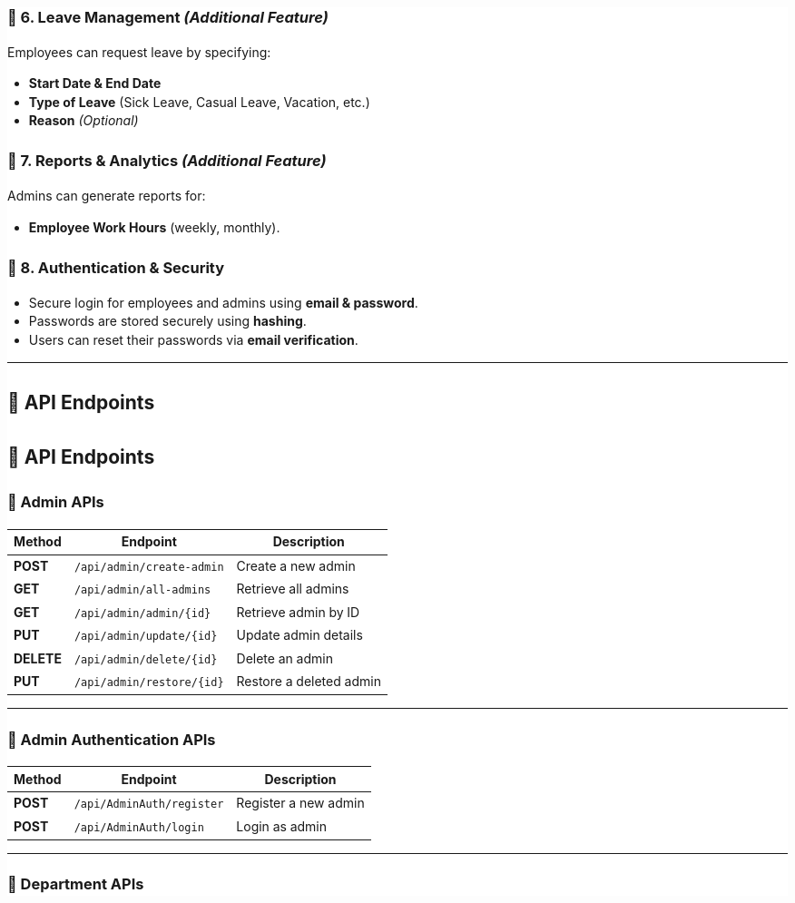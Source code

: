 ### 🔹 6. Leave Management *(Additional Feature)*  
Employees can request leave by specifying:  
- **Start Date & End Date**  
- **Type of Leave** (Sick Leave, Casual Leave, Vacation, etc.)  
- **Reason** *(Optional)*  

### 🔹 7. Reports & Analytics *(Additional Feature)*  
Admins can generate reports for:  
- **Employee Work Hours** (weekly, monthly).  

### 🔹 8. Authentication & Security  
- Secure login for employees and admins using **email & password**.  
- Passwords are stored securely using **hashing**.  
- Users can reset their passwords via **email verification**.  

---

## 📌 API Endpoints  

## 🚀 API Endpoints  

### 🔹 Admin APIs  

| Method  | Endpoint                          | Description                   |
|---------|-----------------------------------|-------------------------------|
| **POST**   | `/api/admin/create-admin`        | Create a new admin            |
| **GET**    | `/api/admin/all-admins`         | Retrieve all admins           |
| **GET**    | `/api/admin/admin/{id}`         | Retrieve admin by ID          |
| **PUT**    | `/api/admin/update/{id}`        | Update admin details          |
| **DELETE** | `/api/admin/delete/{id}`        | Delete an admin               |
| **PUT**    | `/api/admin/restore/{id}`       | Restore a deleted admin       |

---

### 🔹 Admin Authentication APIs  

| Method  | Endpoint                   | Description                  |
|---------|----------------------------|------------------------------|
| **POST**   | `/api/AdminAuth/register` | Register a new admin        |
| **POST**   | `/api/AdminAuth/login`    | Login as admin              |

---

### 🔹 Department APIs  
